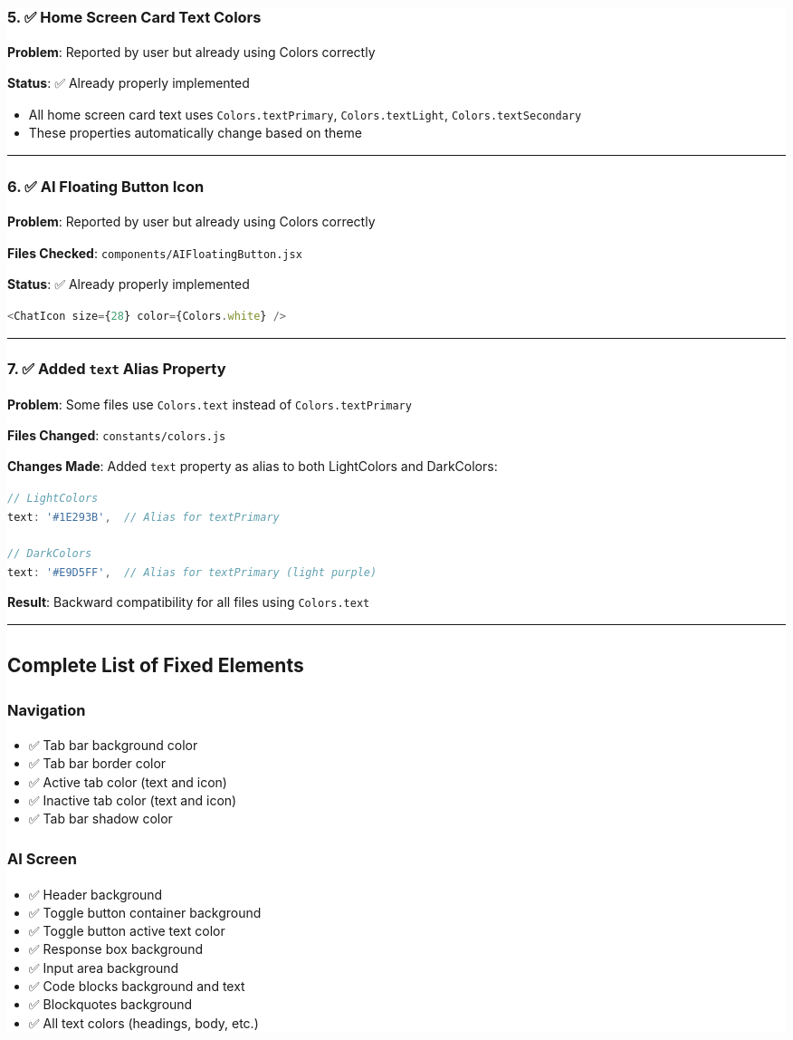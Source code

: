 ### 5. ✅ Home Screen Card Text Colors
**Problem**: Reported by user but already using Colors correctly

**Status**: ✅ Already properly implemented
- All home screen card text uses `Colors.textPrimary`, `Colors.textLight`, `Colors.textSecondary`
- These properties automatically change based on theme

---

### 6. ✅ AI Floating Button Icon
**Problem**: Reported by user but already using Colors correctly

**Files Checked**: `components/AIFloatingButton.jsx`

**Status**: ✅ Already properly implemented
```javascript
<ChatIcon size={28} color={Colors.white} />
```

---

### 7. ✅ Added `text` Alias Property
**Problem**: Some files use `Colors.text` instead of `Colors.textPrimary`

**Files Changed**: `constants/colors.js`

**Changes Made**:
Added `text` property as alias to both LightColors and DarkColors:
```javascript
// LightColors
text: '#1E293B',  // Alias for textPrimary

// DarkColors  
text: '#E9D5FF',  // Alias for textPrimary (light purple)
```

**Result**: Backward compatibility for all files using `Colors.text`

---

## Complete List of Fixed Elements

### Navigation
- ✅ Tab bar background color
- ✅ Tab bar border color
- ✅ Active tab color (text and icon)
- ✅ Inactive tab color (text and icon)
- ✅ Tab bar shadow color

### AI Screen
- ✅ Header background
- ✅ Toggle button container background
- ✅ Toggle button active text color
- ✅ Response box background
- ✅ Input area background
- ✅ Code blocks background and text
- ✅ Blockquotes background
- ✅ All text colors (headings, body, etc.)
